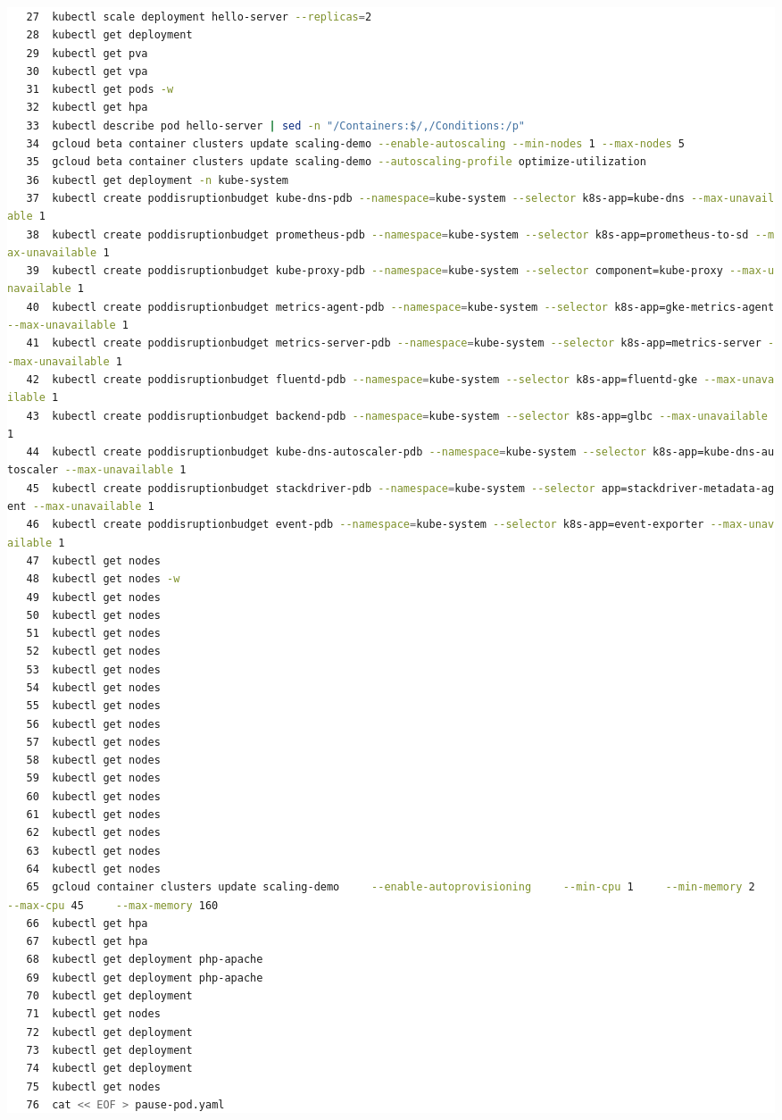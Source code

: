 ```sh
   27  kubectl scale deployment hello-server --replicas=2
   28  kubectl get deployment
   29  kubectl get pva
   30  kubectl get vpa
   31  kubectl get pods -w
   32  kubectl get hpa
   33  kubectl describe pod hello-server | sed -n "/Containers:$/,/Conditions:/p"
   34  gcloud beta container clusters update scaling-demo --enable-autoscaling --min-nodes 1 --max-nodes 5
   35  gcloud beta container clusters update scaling-demo --autoscaling-profile optimize-utilization
   36  kubectl get deployment -n kube-system
   37  kubectl create poddisruptionbudget kube-dns-pdb --namespace=kube-system --selector k8s-app=kube-dns --max-unavailable 1
   38  kubectl create poddisruptionbudget prometheus-pdb --namespace=kube-system --selector k8s-app=prometheus-to-sd --max-unavailable 1
   39  kubectl create poddisruptionbudget kube-proxy-pdb --namespace=kube-system --selector component=kube-proxy --max-unavailable 1
   40  kubectl create poddisruptionbudget metrics-agent-pdb --namespace=kube-system --selector k8s-app=gke-metrics-agent --max-unavailable 1
   41  kubectl create poddisruptionbudget metrics-server-pdb --namespace=kube-system --selector k8s-app=metrics-server --max-unavailable 1
   42  kubectl create poddisruptionbudget fluentd-pdb --namespace=kube-system --selector k8s-app=fluentd-gke --max-unavailable 1
   43  kubectl create poddisruptionbudget backend-pdb --namespace=kube-system --selector k8s-app=glbc --max-unavailable 1
   44  kubectl create poddisruptionbudget kube-dns-autoscaler-pdb --namespace=kube-system --selector k8s-app=kube-dns-autoscaler --max-unavailable 1
   45  kubectl create poddisruptionbudget stackdriver-pdb --namespace=kube-system --selector app=stackdriver-metadata-agent --max-unavailable 1
   46  kubectl create poddisruptionbudget event-pdb --namespace=kube-system --selector k8s-app=event-exporter --max-unavailable 1
   47  kubectl get nodes
   48  kubectl get nodes -w
   49  kubectl get nodes
   50  kubectl get nodes
   51  kubectl get nodes
   52  kubectl get nodes
   53  kubectl get nodes
   54  kubectl get nodes
   55  kubectl get nodes
   56  kubectl get nodes
   57  kubectl get nodes
   58  kubectl get nodes
   59  kubectl get nodes
   60  kubectl get nodes
   61  kubectl get nodes
   62  kubectl get nodes
   63  kubectl get nodes
   64  kubectl get nodes
   65  gcloud container clusters update scaling-demo     --enable-autoprovisioning     --min-cpu 1     --min-memory 2     --max-cpu 45     --max-memory 160
   66  kubectl get hpa
   67  kubectl get hpa
   68  kubectl get deployment php-apache
   69  kubectl get deployment php-apache
   70  kubectl get deployment 
   71  kubectl get nodes
   72  kubectl get deployment 
   73  kubectl get deployment 
   74  kubectl get deployment 
   75  kubectl get nodes
   76  cat << EOF > pause-pod.yaml
```